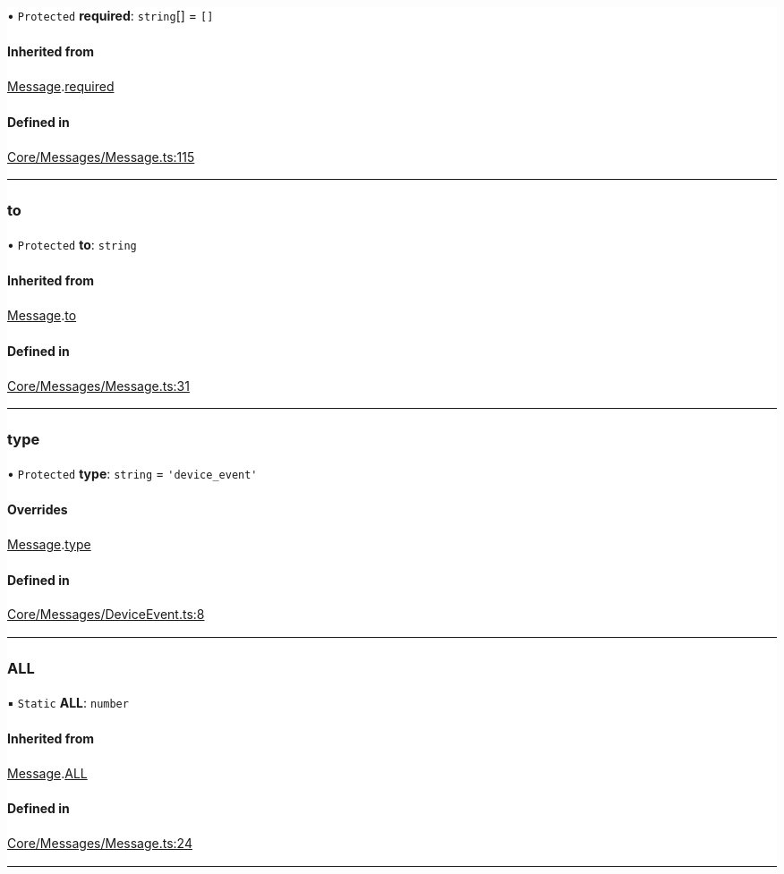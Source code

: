 • `Protected` **required**: `string`[] = `[]`

#### Inherited from

[Message](Core_Messages_Message.Message.md).[required](Core_Messages_Message.Message.md#required)

#### Defined in

[Core/Messages/Message.ts:115](https://github.com/hpyer/node-easywechat/blob/3eacadb/src/Core/Messages/Message.ts#L115)

___

### to

• `Protected` **to**: `string`

#### Inherited from

[Message](Core_Messages_Message.Message.md).[to](Core_Messages_Message.Message.md#to)

#### Defined in

[Core/Messages/Message.ts:31](https://github.com/hpyer/node-easywechat/blob/3eacadb/src/Core/Messages/Message.ts#L31)

___

### type

• `Protected` **type**: `string` = `'device_event'`

#### Overrides

[Message](Core_Messages_Message.Message.md).[type](Core_Messages_Message.Message.md#type)

#### Defined in

[Core/Messages/DeviceEvent.ts:8](https://github.com/hpyer/node-easywechat/blob/3eacadb/src/Core/Messages/DeviceEvent.ts#L8)

___

### ALL

▪ `Static` **ALL**: `number`

#### Inherited from

[Message](Core_Messages_Message.Message.md).[ALL](Core_Messages_Message.Message.md#all)

#### Defined in

[Core/Messages/Message.ts:24](https://github.com/hpyer/node-easywechat/blob/3eacadb/src/Core/Messages/Message.ts#L24)

___
